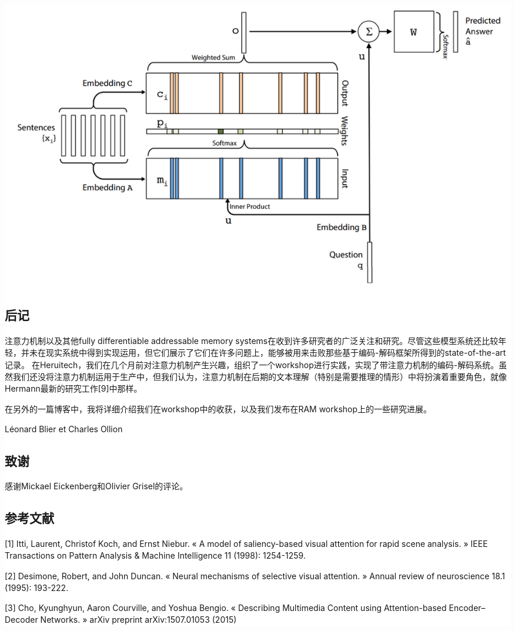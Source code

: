 ![memnn.png](/media/images/posts/2017/2017-11-17/memnn.png)


## 后记

注意力机制以及其他fully differentiable addressable memory systems在收到许多研究者的广泛关注和研究。尽管这些模型系统还比较年轻，并未在现实系统中得到实现运用，但它们展示了它们在许多问题上，能够被用来击败那些基于编码-解码框架所得到的state-of-the-art记录。
在Heruitech，我们在几个月前对注意力机制产生兴趣，组织了一个workshop进行实践，实现了带注意力机制的编码-解码系统。虽然我们还没将注意力机制运用于生产中，但我们认为，注意力机制在后期的文本理解（特别是需要推理的情形）中将扮演着重要角色，就像Hermann最新的研究工作[9]中那样。

在另外的一篇博客中，我将详细介绍我们在workshop中的收获，以及我们发布在RAM workshop上的一些研究进展。

Léonard Blier et Charles Ollion

## 致谢

感谢Mickael Eickenberg和Olivier Grisel的评论。

## 参考文献

[1] Itti, Laurent, Christof Koch, and Ernst Niebur. « A model of saliency-based visual attention for rapid scene analysis. » IEEE Transactions on Pattern Analysis & Machine Intelligence 11 (1998): 1254-1259.

[2] Desimone, Robert, and John Duncan. « Neural mechanisms of selective visual attention. » Annual review of neuroscience 18.1 (1995): 193-222.

[3] Cho, Kyunghyun, Aaron Courville, and Yoshua Bengio. « Describing Multimedia Content using Attention-based Encoder–Decoder Networks. » arXiv preprint arXiv:1507.01053 (2015)
